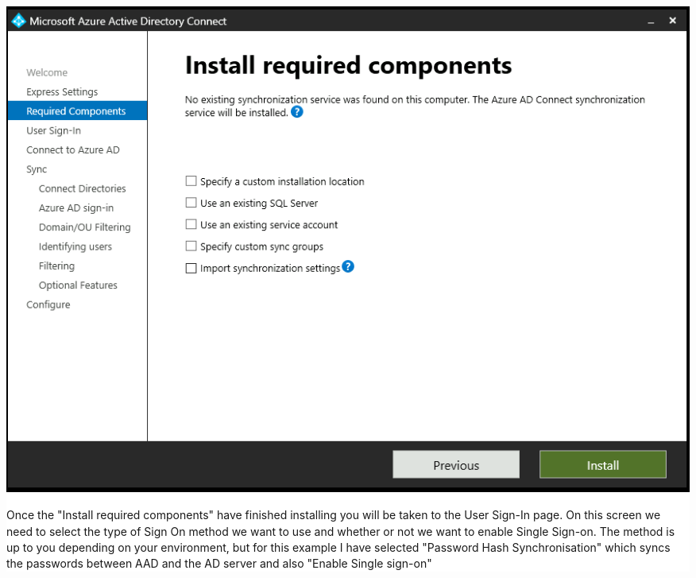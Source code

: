 ![Install required components screen](./images/03_InstallRequiredComponents.png)

Once the "Install required components" have finished installing you will be taken to the User Sign-In page.  On this screen we need to select the type of Sign On method we want to use and whether or not we want to enable Single Sign-on.  The method is up to you depending on your environment, but for this example I have selected "Password Hash Synchronisation" which syncs the passwords between AAD and the AD server and also "Enable Single sign-on"
